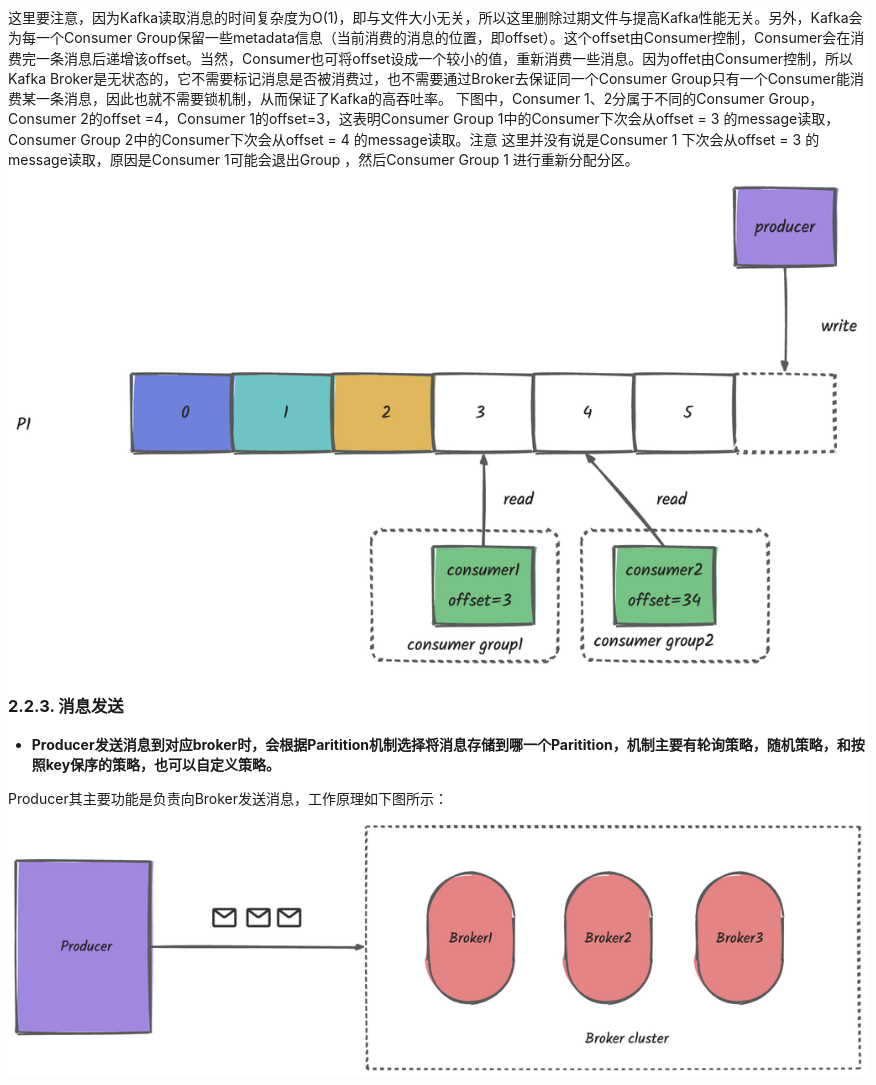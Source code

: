 这里要注意，因为Kafka读取消息的时间复杂度为O(1)，即与文件大小无关，所以这里删除过期文件与提高Kafka性能无关。另外，Kafka会为每一个Consumer Group保留一些metadata信息（当前消费的消息的位置，即offset）。这个offset由Consumer控制，Consumer会在消费完一条消息后递增该offset。当然，Consumer也可将offset设成一个较小的值，重新消费一些消息。因为offet由Consumer控制，所以Kafka Broker是无状态的，它不需要标记消息是否被消费过，也不需要通过Broker去保证同一个Consumer Group只有一个Consumer能消费某一条消息，因此也就不需要锁机制，从而保证了Kafka的高吞吐率。 下图中，Consumer 1、2分属于不同的Consumer Group，Consumer 2的offset =4，Consumer 1的offset=3，这表明Consumer Group 1中的Consumer下次会从offset = 3 的message读取， Consumer Group 2中的Consumer下次会从offset = 4 的message读取。注意 这里并没有说是Consumer 1 下次会从offset = 3 的message读取，原因是Consumer 1可能会退出Group ，然后Consumer Group 1 进行重新分配分区。

![1714360305291-d88b9994-d8a6-433b-b02f-49e4e1f424f2.png](assets/1714360305291-d88b9994-d8a6-433b-b02f-49e4e1f424f2.png)

### 2.2.3. 消息发送

- **Producer发送消息到对应broker时，会根据Paritition机制选择将消息存储到哪一个Paritition，机制主要有轮询策略，随机策略，和按照key保序的策略，也可以自定义策略。**

Producer其主要功能是负责向Broker发送消息，工作原理如下图所示：

![1714360722169-56520ee9-0858-4191-80c0-672dd0591ace.png](assets/1714360722169-56520ee9-0858-4191-80c0-672dd0591ace.png)
